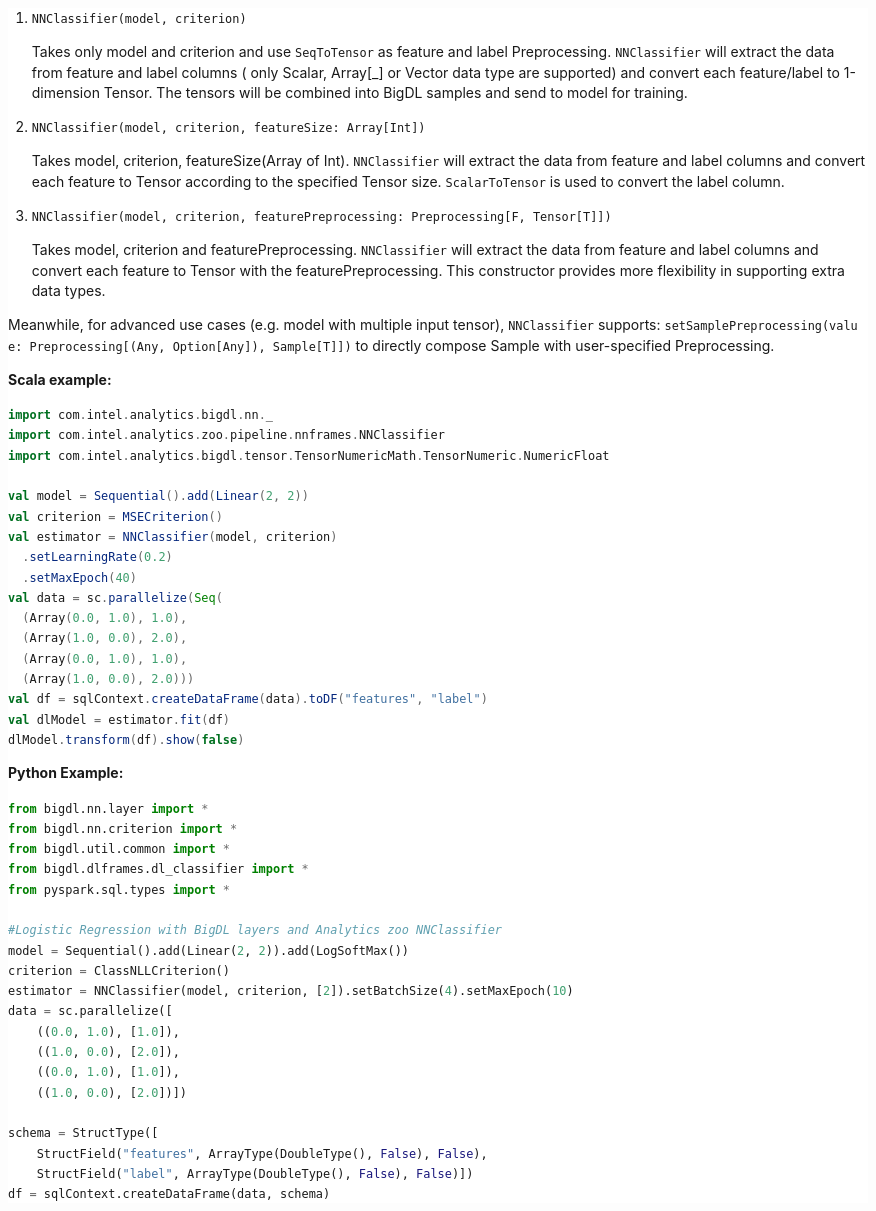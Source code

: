 1. `NNClassifier(model, criterion)`

   Takes only model and criterion and use `SeqToTensor` as feature and label
   Preprocessing. `NNClassifier` will extract the data from feature and label columns (
   only Scalar, Array[_] or Vector data type are supported) and convert each feature/label to
   1-dimension Tensor. The tensors will be combined into BigDL samples and send to model for
   training.
2. `NNClassifier(model, criterion, featureSize: Array[Int])`

   Takes model, criterion, featureSize(Array of Int). `NNClassifier`
   will extract the data from feature and label columns and convert each feature to Tensor
   according to the specified Tensor size. `ScalarToTensor` is used to convert the label column.
3. `NNClassifier(model, criterion, featurePreprocessing: Preprocessing[F, Tensor[T]])`

   Takes model, criterion and featurePreprocessing.  `NNClassifier`
   will extract the data from feature and label columns and convert each feature to Tensor
   with the featurePreprocessing. This constructor provides more flexibility
   in supporting extra data types.

Meanwhile, for advanced use cases (e.g. model with multiple input tensor), `NNClassifier` supports:
`setSamplePreprocessing(value: Preprocessing[(Any, Option[Any]), Sample[T]])` to directly compose
Sample with user-specified Preprocessing.

**Scala example:**
```scala
import com.intel.analytics.bigdl.nn._
import com.intel.analytics.zoo.pipeline.nnframes.NNClassifier
import com.intel.analytics.bigdl.tensor.TensorNumericMath.TensorNumeric.NumericFloat

val model = Sequential().add(Linear(2, 2))
val criterion = MSECriterion()
val estimator = NNClassifier(model, criterion)
  .setLearningRate(0.2)
  .setMaxEpoch(40)
val data = sc.parallelize(Seq(
  (Array(0.0, 1.0), 1.0),
  (Array(1.0, 0.0), 2.0),
  (Array(0.0, 1.0), 1.0),
  (Array(1.0, 0.0), 2.0)))
val df = sqlContext.createDataFrame(data).toDF("features", "label")
val dlModel = estimator.fit(df)
dlModel.transform(df).show(false)
```

**Python Example:**

```python
from bigdl.nn.layer import *
from bigdl.nn.criterion import *
from bigdl.util.common import *
from bigdl.dlframes.dl_classifier import *
from pyspark.sql.types import *

#Logistic Regression with BigDL layers and Analytics zoo NNClassifier
model = Sequential().add(Linear(2, 2)).add(LogSoftMax())
criterion = ClassNLLCriterion()
estimator = NNClassifier(model, criterion, [2]).setBatchSize(4).setMaxEpoch(10)
data = sc.parallelize([
    ((0.0, 1.0), [1.0]),
    ((1.0, 0.0), [2.0]),
    ((0.0, 1.0), [1.0]),
    ((1.0, 0.0), [2.0])])

schema = StructType([
    StructField("features", ArrayType(DoubleType(), False), False),
    StructField("label", ArrayType(DoubleType(), False), False)])
df = sqlContext.createDataFrame(data, schema)
```